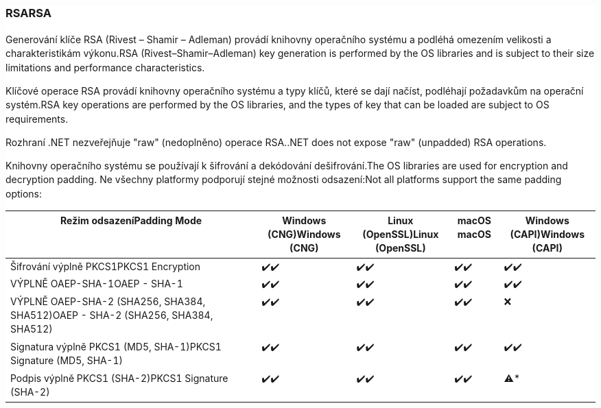 ### <a name="rsa"></a><span data-ttu-id="862d6-177">RSA</span><span class="sxs-lookup"><span data-stu-id="862d6-177">RSA</span></span>

<span data-ttu-id="862d6-178">Generování klíče RSA (Rivest – Shamir – Adleman) provádí knihovny operačního systému a podléhá omezením velikosti a charakteristikám výkonu.</span><span class="sxs-lookup"><span data-stu-id="862d6-178">RSA (Rivest–Shamir–Adleman) key generation is performed by the OS libraries and is subject to their size limitations and performance characteristics.</span></span>

<span data-ttu-id="862d6-179">Klíčové operace RSA provádí knihovny operačního systému a typy klíčů, které se dají načíst, podléhají požadavkům na operační systém.</span><span class="sxs-lookup"><span data-stu-id="862d6-179">RSA key operations are performed by the OS libraries, and the types of key that can be loaded are subject to OS requirements.</span></span>

<span data-ttu-id="862d6-180">Rozhraní .NET nezveřejňuje "raw" (nedoplněno) operace RSA.</span><span class="sxs-lookup"><span data-stu-id="862d6-180">.NET does not expose "raw" (unpadded) RSA operations.</span></span>

<span data-ttu-id="862d6-181">Knihovny operačního systému se používají k šifrování a dekódování dešifrování.</span><span class="sxs-lookup"><span data-stu-id="862d6-181">The OS libraries are used for encryption and decryption padding.</span></span> <span data-ttu-id="862d6-182">Ne všechny platformy podporují stejné možnosti odsazení:</span><span class="sxs-lookup"><span data-stu-id="862d6-182">Not all platforms support the same padding options:</span></span>

| <span data-ttu-id="862d6-183">Režim odsazení</span><span class="sxs-lookup"><span data-stu-id="862d6-183">Padding Mode</span></span>                          | <span data-ttu-id="862d6-184">Windows (CNG)</span><span class="sxs-lookup"><span data-stu-id="862d6-184">Windows (CNG)</span></span> | <span data-ttu-id="862d6-185">Linux (OpenSSL)</span><span class="sxs-lookup"><span data-stu-id="862d6-185">Linux (OpenSSL)</span></span> | <span data-ttu-id="862d6-186">macOS</span><span class="sxs-lookup"><span data-stu-id="862d6-186">macOS</span></span> | <span data-ttu-id="862d6-187">Windows (CAPI)</span><span class="sxs-lookup"><span data-stu-id="862d6-187">Windows (CAPI)</span></span> |
|---------------------------------------|---------------|-----------------|-------|----------------|
| <span data-ttu-id="862d6-188">Šifrování výplně PKCS1</span><span class="sxs-lookup"><span data-stu-id="862d6-188">PKCS1 Encryption</span></span>                      | <span data-ttu-id="862d6-189">✔️</span><span class="sxs-lookup"><span data-stu-id="862d6-189">✔️</span></span>           | <span data-ttu-id="862d6-190">✔️</span><span class="sxs-lookup"><span data-stu-id="862d6-190">✔️</span></span>              | <span data-ttu-id="862d6-191">✔️</span><span class="sxs-lookup"><span data-stu-id="862d6-191">✔️</span></span>   | <span data-ttu-id="862d6-192">✔️</span><span class="sxs-lookup"><span data-stu-id="862d6-192">✔️</span></span>             |
| <span data-ttu-id="862d6-193">VÝPLNĚ OAEP-SHA-1</span><span class="sxs-lookup"><span data-stu-id="862d6-193">OAEP - SHA-1</span></span>                          | <span data-ttu-id="862d6-194">✔️</span><span class="sxs-lookup"><span data-stu-id="862d6-194">✔️</span></span>           | <span data-ttu-id="862d6-195">✔️</span><span class="sxs-lookup"><span data-stu-id="862d6-195">✔️</span></span>              | <span data-ttu-id="862d6-196">✔️</span><span class="sxs-lookup"><span data-stu-id="862d6-196">✔️</span></span>   | <span data-ttu-id="862d6-197">✔️</span><span class="sxs-lookup"><span data-stu-id="862d6-197">✔️</span></span>             |
| <span data-ttu-id="862d6-198">VÝPLNĚ OAEP-SHA-2 (SHA256, SHA384, SHA512)</span><span class="sxs-lookup"><span data-stu-id="862d6-198">OAEP - SHA-2 (SHA256, SHA384, SHA512)</span></span> | <span data-ttu-id="862d6-199">✔️</span><span class="sxs-lookup"><span data-stu-id="862d6-199">✔️</span></span>           | <span data-ttu-id="862d6-200">✔️</span><span class="sxs-lookup"><span data-stu-id="862d6-200">✔️</span></span>              | <span data-ttu-id="862d6-201">✔️</span><span class="sxs-lookup"><span data-stu-id="862d6-201">✔️</span></span>   | ❌             |
| <span data-ttu-id="862d6-202">Signatura výplně PKCS1 (MD5, SHA-1)</span><span class="sxs-lookup"><span data-stu-id="862d6-202">PKCS1 Signature (MD5, SHA-1)</span></span>          | <span data-ttu-id="862d6-203">✔️</span><span class="sxs-lookup"><span data-stu-id="862d6-203">✔️</span></span>           | <span data-ttu-id="862d6-204">✔️</span><span class="sxs-lookup"><span data-stu-id="862d6-204">✔️</span></span>              | <span data-ttu-id="862d6-205">✔️</span><span class="sxs-lookup"><span data-stu-id="862d6-205">✔️</span></span>   | <span data-ttu-id="862d6-206">✔️</span><span class="sxs-lookup"><span data-stu-id="862d6-206">✔️</span></span>             |
| <span data-ttu-id="862d6-207">Podpis výplně PKCS1 (SHA-2)</span><span class="sxs-lookup"><span data-stu-id="862d6-207">PKCS1 Signature (SHA-2)</span></span>               | <span data-ttu-id="862d6-208">✔️</span><span class="sxs-lookup"><span data-stu-id="862d6-208">✔️</span></span>           | <span data-ttu-id="862d6-209">✔️</span><span class="sxs-lookup"><span data-stu-id="862d6-209">✔️</span></span>              | <span data-ttu-id="862d6-210">✔️</span><span class="sxs-lookup"><span data-stu-id="862d6-210">✔️</span></span>   | ⚠️\*           |